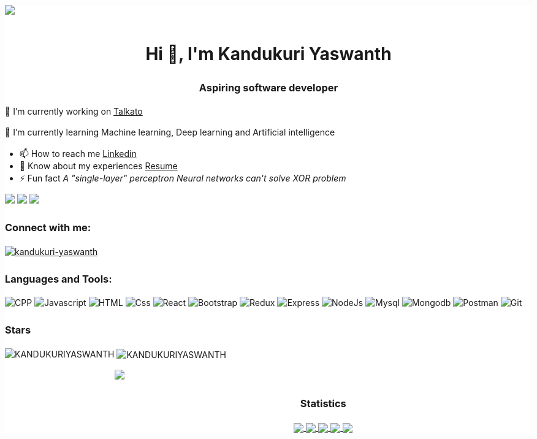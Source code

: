 <img src="https://raw.githubusercontent.com/BEPb/BEPb/5c63fa170d1cbbb0b1974f05a3dbe6aca3f5b7f3/assets/Bottom_up.svg" width="100%" />
<h1 align="center">Hi 👋, I'm Kandukuri Yaswanth</h1>
<h3 align="center">Aspiring software developer</h3>
<p>🔭 I’m currently working on <a href="https://github.com/KANDUKURIYASWANTH/Talkato">Talkato</a></p>
<p>🌱 I’m currently learning Machine learning, Deep learning and Artificial intelligence</p>

- 📫 How to reach me <a href="https://www.linkedin.com/in/kandukuri-yaswanth">Linkedin</a>
- 📄 Know about my experiences <a href="https://drive.google.com/file/d/1-39C4M1h9PSmOcKfSvtijIy52NhS6nkn/view?usp=sharing">Resume</a>
- ⚡ Fun fact <i>A "single-layer" perceptron Neural networks can't solve XOR problem</i>

<div> <a href="https://www.linkedin.com/in/kandukuri-yaswanth" target="_blank"><img src="https://img.shields.io/badge/LinkedIn-0077B5?style=for-the-badge&logo=linkedin&logoColor=white" target="_blank"></a>
<a href="https://github.com/KANDUKURIYASWANTH" target="_blank"><img src="https://img.shields.io/badge/GitHub-100000?style=for-the-badge&logo=github&logoColor=white" target="_blank"></a>
<a href = "mailto:kandukuriyaswanth27@gmail.com"><img src="https://img.shields.io/badge/-Gmail-%23333?style=for-the-badge&logo=gmail&logoColor=white" target="_blank"></a>
</div><h3 align="left">Connect with me:</h3>
<p align="left">
<a href="https://linkedin.com/in/kandukuri-yaswanth" target="blank"><img align="center" src="https://raw.githubusercontent.com/teamedwardforever/Readme-Generator/71f25dd8b98329b168142a6b782a107b75eab178/svg/Social/linked-in-alt.svg" alt="kandukuri-yaswanth" height="30" width="40" /></a></p>

<h3 align="left">Languages and Tools:</h3>
<p align="left">
<img src="https://raw.githubusercontent.com/teamedwardforever/Readme-Generator/71f25dd8b98329b168142a6b782a107b75eab178/svg/Skills/Languages/cplusplus-original.svg" alt="CPP" width="40" height="40"/>
<img src="https://raw.githubusercontent.com/teamedwardforever/Readme-Generator/71f25dd8b98329b168142a6b782a107b75eab178/svg/Skills/Languages/javascript-original.svg" alt="Javascript" width="40" height="40"/>
<img src="https://raw.githubusercontent.com/teamedwardforever/Readme-Generator/71f25dd8b98329b168142a6b782a107b75eab178/svg/Skills/Frontend/html5-original-wordmark.svg" alt="HTML" width="40" height="40"/>
<img src="https://raw.githubusercontent.com/teamedwardforever/Readme-Generator/71f25dd8b98329b168142a6b782a107b75eab178/svg/Skills/Frontend/css3-original-wordmark.svg" alt="Css" width="40" height="40"/>
<img src="https://raw.githubusercontent.com/teamedwardforever/Readme-Generator/71f25dd8b98329b168142a6b782a107b75eab178/svg/Skills/Frontend/react-original-wordmark.svg" alt="React" width="40" height="40"/>
<img src="https://raw.githubusercontent.com/teamedwardforever/Readme-Generator/71f25dd8b98329b168142a6b782a107b75eab178/svg/Skills/Frontend/bootstrap-plain-wordmark.svg" alt="Bootstrap" width="40" height="40"/>
<img src="https://raw.githubusercontent.com/teamedwardforever/Readme-Generator/71f25dd8b98329b168142a6b782a107b75eab178/svg/Skills/Frontend/redux-original.svg" alt="Redux" width="40" height="40"/>
<img src="https://raw.githubusercontent.com/teamedwardforever/Readme-Generator/71f25dd8b98329b168142a6b782a107b75eab178/svg/Skills/Backend/express-original-wordmark.svg" alt="Express" width="40" height="40"/>
<img src="https://raw.githubusercontent.com/teamedwardforever/Readme-Generator/71f25dd8b98329b168142a6b782a107b75eab178/svg/Skills/Backend/nodejs-original-wordmark.svg" alt="NodeJs" width="40" height="40"/>
<img src="https://raw.githubusercontent.com/teamedwardforever/Readme-Generator/71f25dd8b98329b168142a6b782a107b75eab178/svg/Skills/Database/mysql-original-wordmark.svg" alt="Mysql" width="40" height="40"/>
<img src="https://raw.githubusercontent.com/teamedwardforever/Readme-Generator/71f25dd8b98329b168142a6b782a107b75eab178/svg/Skills/Database/mongodb-original-wordmark.svg" alt="Mongodb" width="40" height="40"/>
<img src="https://raw.githubusercontent.com/teamedwardforever/Readme-Generator/71f25dd8b98329b168142a6b782a107b75eab178/svg/Skills/Software/getpostman-icon.svg" alt="Postman" width="40" height="40"/>
<img src="https://raw.githubusercontent.com/teamedwardforever/Readme-Generator/71f25dd8b98329b168142a6b782a107b75eab178/svg/Skills/Other/git-scm-icon.svg" alt="Git" width="40" height="40"/>
</p>

<h3 align="left">Stars</h3>
<img align="left" height="180em" src="https://github-readme-stats.vercel.app/api/top-langs/?username=KANDUKURIYASWANTH&layout=compact&theme=highcontrast" alt=KANDUKURIYASWANTH />

<p>&nbsp;<img align="center" height="180em" src="https://github-readme-stats.vercel.app/api?username=KANDUKURIYASWANTH&show_icons=true&locale=en&theme=" alt="KANDUKURIYASWANTH" /></p>

<img src="https://user-images.githubusercontent.com/73097560/115834477-dbab4500-a447-11eb-908a-139a6edaec5c.gif"><h3 align="center">Statistics</h3>
<div align="center">
<a href="https://github.com/KANDUKURIYASWANTH">
<img align="center" src="http://github-profile-summary-cards.vercel.app/api/cards/stats?username=KANDUKURIYASWANTH&theme=2077" height="180em" />
<img align="center" src="http://github-profile-summary-cards.vercel.app/api/cards/most-commit-language?username=KANDUKURIYASWANTH&theme=2077" height="180em" />
<img align="center" src="http://github-profile-summary-cards.vercel.app/api/cards/repos-per-language?username=KANDUKURIYASWANTH&theme=2077" height="180em" />
<img align="center" src="http://github-profile-summary-cards.vercel.app/api/cards/productive-time?username=KANDUKURIYASWANTH&theme=2077" height="180em" />
<img align="center" src="http://github-profile-summary-cards.vercel.app/api/cards/profile-details?username=KANDUKURIYASWANTH&theme=2077" height="180em" />
</div>
